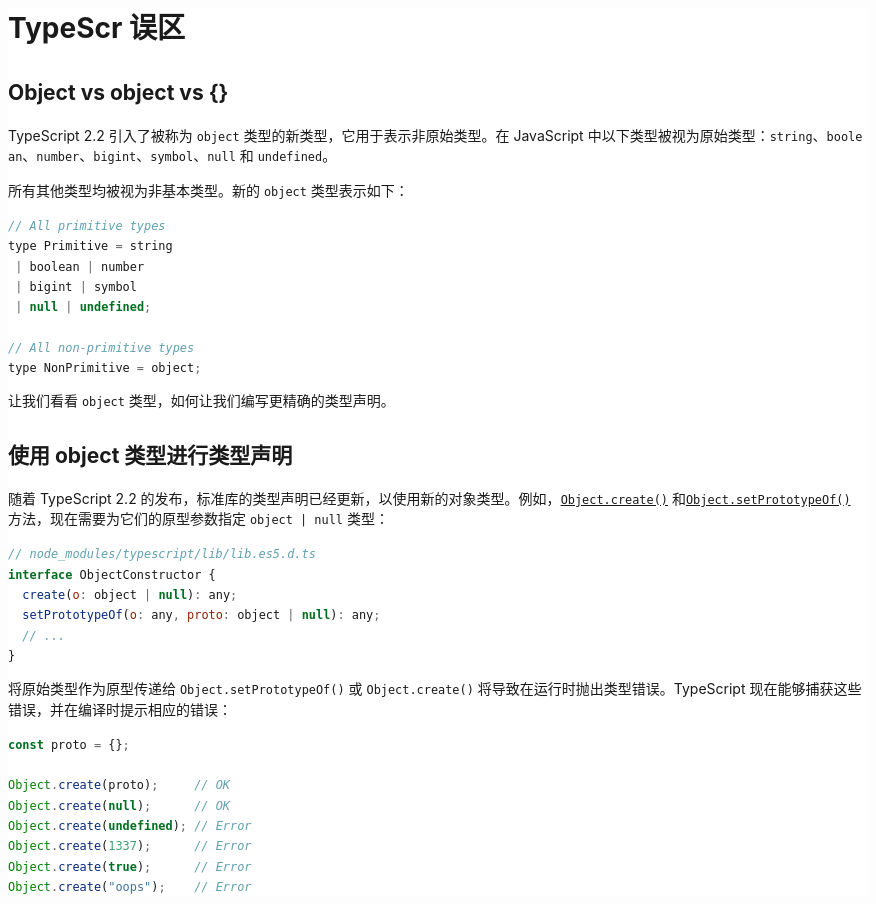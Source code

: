 
# TypeScr 误区

## Object vs object vs {}

TypeScript 2.2 引入了被称为 `object` 类型的新类型，它用于表示非原始类型。在 JavaScript 中以下类型被视为原始类型：`string`、`boolean`、`number`、`bigint`、`symbol`、`null` 和 `undefined`。

所有其他类型均被视为非基本类型。新的 `object` 类型表示如下：

```javascript
// All primitive types
type Primitive = string 
 | boolean | number 
 | bigint | symbol 
 | null | undefined;

// All non-primitive types
type NonPrimitive = object;
```

让我们看看 `object` 类型，如何让我们编写更精确的类型声明。



## 使用 object 类型进行类型声明

随着 TypeScript 2.2 的发布，标准库的类型声明已经更新，以使用新的对象类型。例如，[`Object.create()`](https://developer.mozilla.org/en-US/docs/Web/JavaScript/Reference/Global_Objects/Object/create) 和[`Object.setPrototypeOf()`](https://developer.mozilla.org/en-US/docs/Web/JavaScript/Reference/Global_Objects/Object/setPrototypeOf) 方法，现在需要为它们的原型参数指定 `object | null` 类型：

```javascript
// node_modules/typescript/lib/lib.es5.d.ts
interface ObjectConstructor {
  create(o: object | null): any;
  setPrototypeOf(o: any, proto: object | null): any;
  // ...
}
```

将原始类型作为原型传递给 `Object.setPrototypeOf()` 或 `Object.create()` 将导致在运行时抛出类型错误。TypeScript 现在能够捕获这些错误，并在编译时提示相应的错误：

```javascript
const proto = {};

Object.create(proto);     // OK
Object.create(null);      // OK
Object.create(undefined); // Error
Object.create(1337);      // Error
Object.create(true);      // Error
Object.create("oops");    // Error
```
